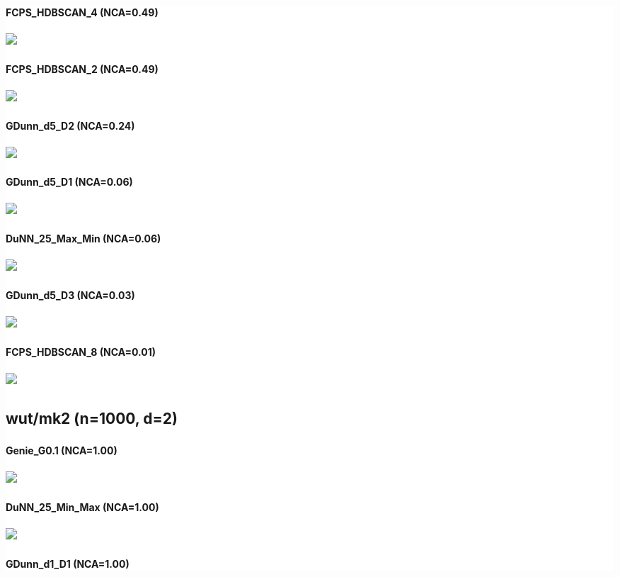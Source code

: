 

#### FCPS_HDBSCAN_4 (NCA=0.49)

![](wut/mk1.result3.FCPS_HDBSCAN_4.jpg)



#### FCPS_HDBSCAN_2 (NCA=0.49)

![](wut/mk1.result3.FCPS_HDBSCAN_2.jpg)



#### GDunn_d5_D2 (NCA=0.24)

![](wut/mk1.result3.GDunn_d5_D2.jpg)



#### GDunn_d5_D1 (NCA=0.06)

![](wut/mk1.result3.GDunn_d5_D1.jpg)



#### DuNN_25_Max_Min (NCA=0.06)

![](wut/mk1.result3.DuNN_25_Max_Min.jpg)



#### GDunn_d5_D3 (NCA=0.03)

![](wut/mk1.result3.GDunn_d5_D3.jpg)



#### FCPS_HDBSCAN_8 (NCA=0.01)

![](wut/mk1.result3.FCPS_HDBSCAN_8.jpg)



## wut/mk2 (n=1000, d=2) <a name="mk2"></a>

#### Genie_G0.1 (NCA=1.00)

![](wut/mk2.result2.Genie_G0.1.jpg)



#### DuNN_25_Min_Max (NCA=1.00)

![](wut/mk2.result2.DuNN_25_Min_Max.jpg)



#### GDunn_d1_D1 (NCA=1.00)
